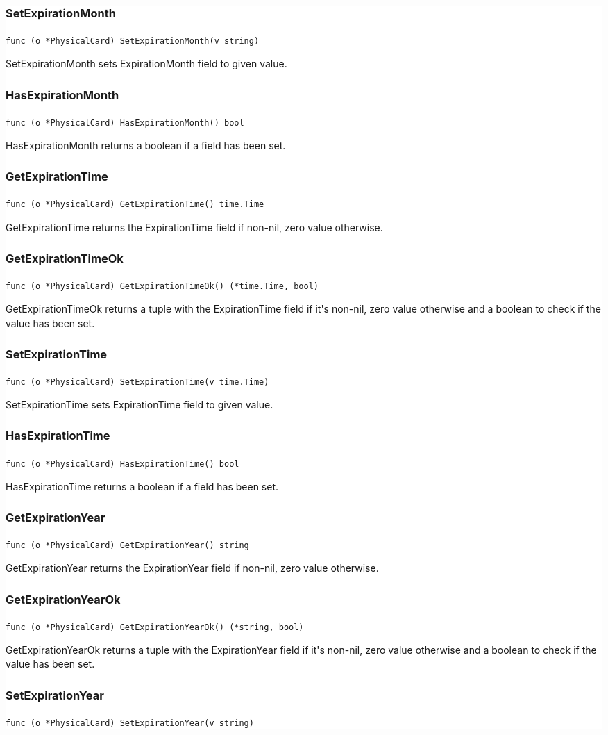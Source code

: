### SetExpirationMonth

`func (o *PhysicalCard) SetExpirationMonth(v string)`

SetExpirationMonth sets ExpirationMonth field to given value.

### HasExpirationMonth

`func (o *PhysicalCard) HasExpirationMonth() bool`

HasExpirationMonth returns a boolean if a field has been set.

### GetExpirationTime

`func (o *PhysicalCard) GetExpirationTime() time.Time`

GetExpirationTime returns the ExpirationTime field if non-nil, zero value otherwise.

### GetExpirationTimeOk

`func (o *PhysicalCard) GetExpirationTimeOk() (*time.Time, bool)`

GetExpirationTimeOk returns a tuple with the ExpirationTime field if it's non-nil, zero value otherwise
and a boolean to check if the value has been set.

### SetExpirationTime

`func (o *PhysicalCard) SetExpirationTime(v time.Time)`

SetExpirationTime sets ExpirationTime field to given value.

### HasExpirationTime

`func (o *PhysicalCard) HasExpirationTime() bool`

HasExpirationTime returns a boolean if a field has been set.

### GetExpirationYear

`func (o *PhysicalCard) GetExpirationYear() string`

GetExpirationYear returns the ExpirationYear field if non-nil, zero value otherwise.

### GetExpirationYearOk

`func (o *PhysicalCard) GetExpirationYearOk() (*string, bool)`

GetExpirationYearOk returns a tuple with the ExpirationYear field if it's non-nil, zero value otherwise
and a boolean to check if the value has been set.

### SetExpirationYear

`func (o *PhysicalCard) SetExpirationYear(v string)`
